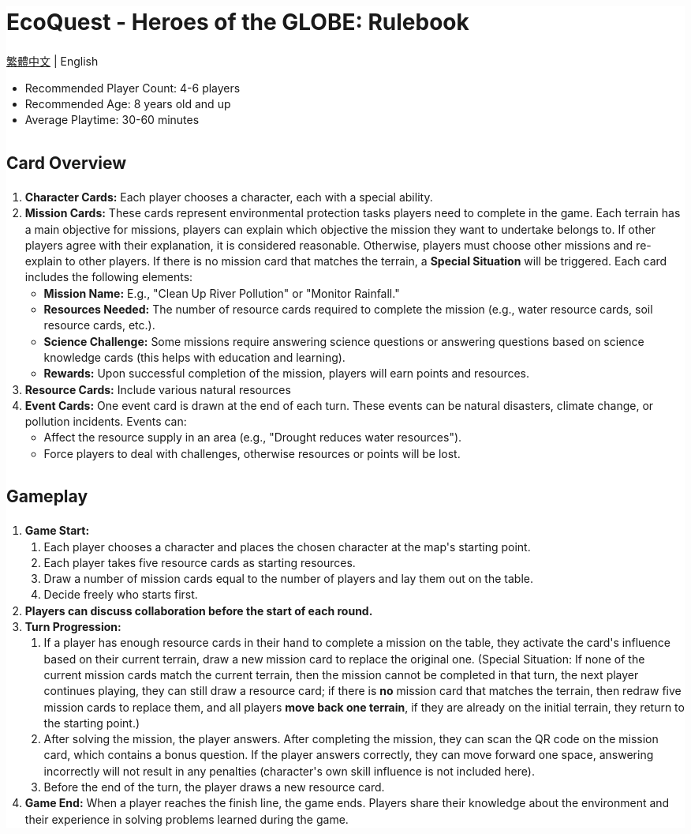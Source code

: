 # EcoQuest - Heroes of the GLOBE: Rulebook

[繁體中文](rule.md) | English

- Recommended Player Count: 4-6 players
- Recommended Age: 8 years old and up
- Average Playtime: 30-60 minutes

## Card Overview

1. **Character Cards:** Each player chooses a character, each with a special ability.
2. **Mission Cards:** These cards represent environmental protection tasks players need to complete in the game. Each terrain has a main objective for missions, players can explain which objective the mission they want to undertake belongs to. If other players agree with their explanation, it is considered reasonable. Otherwise, players must choose other missions and re-explain to other players. If there is no mission card that matches the terrain, a **Special Situation** will be triggered.
   Each card includes the following elements:
   - **Mission Name:** E.g., "Clean Up River Pollution" or "Monitor Rainfall."
   - **Resources Needed:** The number of resource cards required to complete the mission (e.g., water resource cards, soil resource cards, etc.).
   - **Science Challenge:** Some missions require answering science questions or answering questions based on science knowledge cards (this helps with education and learning).
   - **Rewards:** Upon successful completion of the mission, players will earn points and resources.
3. **Resource Cards:** Include various natural resources
4. **Event Cards:** One event card is drawn at the end of each turn. These events can be natural disasters, climate change, or pollution incidents. Events can:
   - Affect the resource supply in an area (e.g., "Drought reduces water resources").
   - Force players to deal with challenges, otherwise resources or points will be lost.

## Gameplay

1. **Game Start:**
   1. Each player chooses a character and places the chosen character at the map's starting point.
   2. Each player takes five resource cards as starting resources.
   3. Draw a number of mission cards equal to the number of players and lay them out on the table.
   4. Decide freely who starts first.
2. **Players can discuss collaboration before the start of each round.**
3. **Turn Progression:**
   1. If a player has enough resource cards in their hand to complete a mission on the table, they activate the card's influence based on their current terrain, draw a new mission card to replace the original one.
      (Special Situation: If none of the current mission cards match the current terrain, then the mission cannot be completed in that turn, the next player continues playing, they can still draw a resource card; if there is **no** mission card that matches the terrain, then redraw five mission cards to replace them, and all players **move back one terrain**, if they are already on the initial terrain, they return to the starting point.)
   2. After solving the mission, the player answers. After completing the mission, they can scan the QR code on the mission card, which contains a bonus question. If the player answers correctly, they can move forward one space, answering incorrectly will not result in any penalties (character's own skill influence is not included here).
   3. Before the end of the turn, the player draws a new resource card.
4. **Game End:** When a player reaches the finish line, the game ends. Players share their knowledge about the environment and their experience in solving problems learned during the game.
